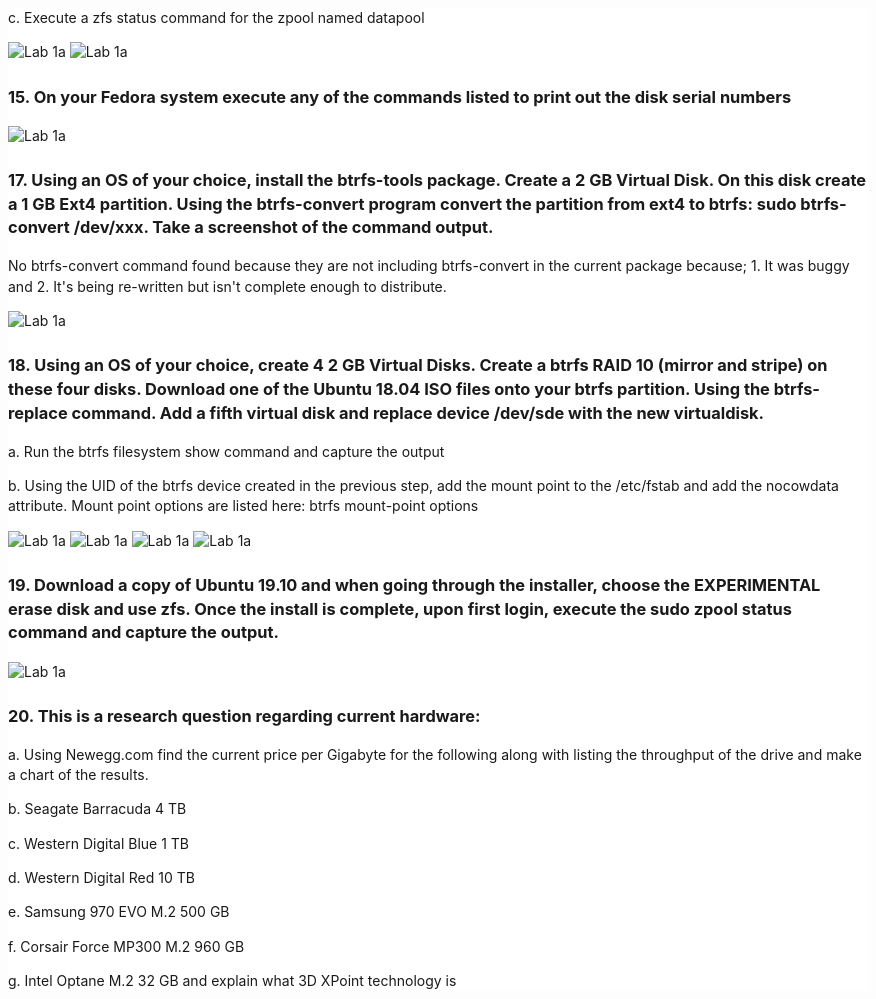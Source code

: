 c. Execute a zfs status command for the zpool named datapool

   ![Lab 1a](/Images/Chapter-11/lab14b.PNG)
   ![Lab 1a](/Images/Chapter-11/lab14c.PNG)

### 15. On your Fedora system execute any of the commands listed to print out the disk serial numbers

   ![Lab 1a](/Images/Chapter-11/lab15.PNG)


### 17. Using an OS of your choice, install the btrfs-tools package. Create a 2 GB Virtual Disk. On this disk create a 1 GB Ext4 partition. Using the btrfs-convert program convert the partition from ext4 to btrfs: sudo btrfs-convert /dev/xxx. Take a screenshot of the command output.
No btrfs-convert command found because they are not including btrfs-convert in the current package because; 1. It was buggy and 2. It's being re-written but isn't complete enough to distribute.

   ![Lab 1a](/Images/Chapter-11/lab17.PNG)

### 18. Using an OS of your choice, create 4 2 GB Virtual Disks. Create a btrfs RAID 10 (mirror and stripe) on these four disks. Download one of the Ubuntu 18.04 ISO files onto your btrfs partition. Using the btrfs-replace command. Add a fifth virtual disk and replace device /dev/sde with the new virtualdisk.
a. Run the btrfs filesystem show command and capture the output

b. Using the UID of the btrfs device created in the previous step, add the mount point to the /etc/fstab and add the nocowdata attribute. Mount point options are listed here: btrfs mount-point options

   ![Lab 1a](/Images/Chapter-11/lab18.PNG)
   ![Lab 1a](/Images/Chapter-11/lab18replace.PNG)
   ![Lab 1a](/Images/Chapter-11/lab18Done.PNG)
   ![Lab 1a](/Images/Chapter-11/lab18b.PNG)

### 19. Download a copy of Ubuntu 19.10 and when going through the installer, choose the EXPERIMENTAL erase disk and use zfs. Once the install is complete, upon first login, execute the sudo zpool status command and capture the output.

   ![Lab 1a](/Images/Chapter-11/lab19.png)

### 20. This is a research question regarding current hardware:
a. Using Newegg.com find the current price per Gigabyte for the following along with listing the throughput of the drive and make a chart of the results.

b. Seagate Barracuda 4 TB

c. Western Digital Blue 1 TB

d. Western Digital Red 10 TB

e. Samsung 970 EVO M.2 500 GB

f. Corsair Force MP300 M.2 960 GB

g. Intel Optane M.2 32 GB and explain what 3D XPoint technology is

